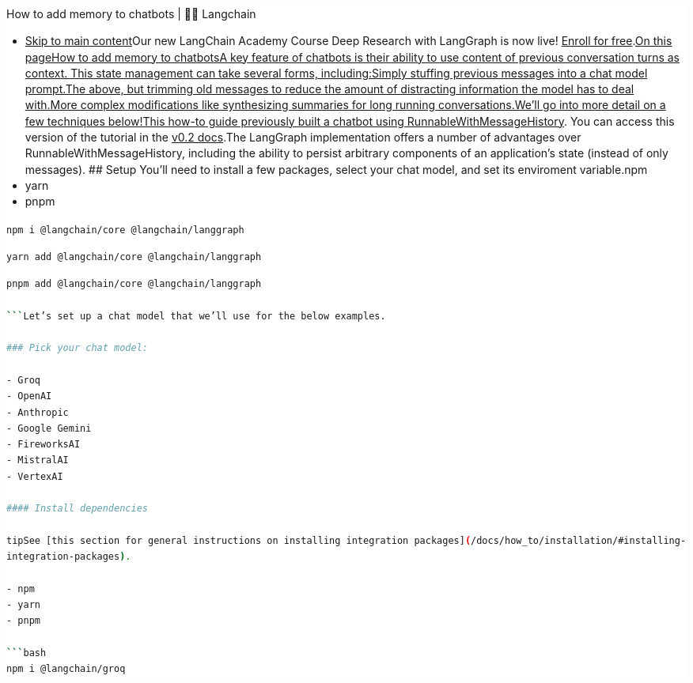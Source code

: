 How to add memory to chatbots | 🦜️🔗 Langchain
- [Skip to main content](#__docusaurus_skipToContent_fallback)Our new LangChain Academy Course Deep Research with LangGraph is now live! [Enroll for free](https://academy.langchain.com/courses/deep-research-with-langgraph/?utm_medium=internal&utm_source=docs&utm_campaign=q3-2025_deep-research-course_co).[On this pageHow to add memory to chatbotsA key feature of chatbots is their ability to use content of previous conversation turns as context. This state management can take several forms, including:Simply stuffing previous messages into a chat model prompt.The above, but trimming old messages to reduce the amount of distracting information the model has to deal with.More complex modifications like synthesizing summaries for long running conversations.We’ll go into more detail on a few techniques below!This how-to guide previously built a chatbot using RunnableWithMessageHistory](https://v03.api.js.langchain.com/classes/_langchain_core.runnables.RunnableWithMessageHistory.html). You can access this version of the tutorial in the [v0.2 docs](https://js.langchain.com/v0.2/docs/how_to/chatbots_memory/).The LangGraph implementation offers a number of advantages over RunnableWithMessageHistory, including the ability to persist arbitrary components of an application’s state (instead of only messages). ## Setup[​](#setup) You’ll need to install a few packages, select your chat model, and set its enviroment variable.npm
- yarn
- pnpm

```bash
npm i @langchain/core @langchain/langgraph

```

```bash
yarn add @langchain/core @langchain/langgraph

```

```bash
pnpm add @langchain/core @langchain/langgraph

```Let’s set up a chat model that we’ll use for the below examples.

### Pick your chat model:

- Groq
- OpenAI
- Anthropic
- Google Gemini
- FireworksAI
- MistralAI
- VertexAI

#### Install dependencies

tipSee [this section for general instructions on installing integration packages](/docs/how_to/installation/#installing-integration-packages).

- npm
- yarn
- pnpm

```bash
npm i @langchain/groq

```
